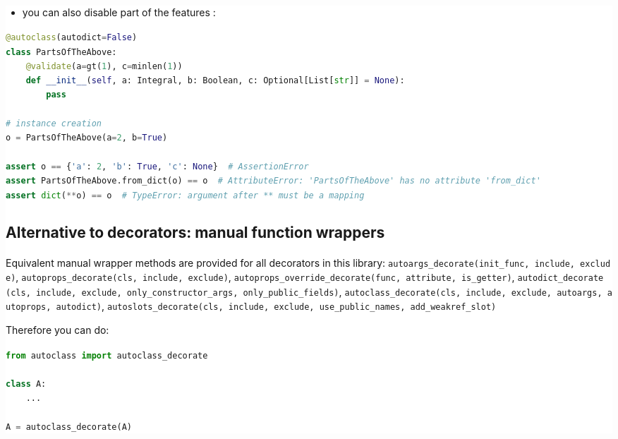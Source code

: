 * you can also disable part of the features :

```python
@autoclass(autodict=False)
class PartsOfTheAbove:
    @validate(a=gt(1), c=minlen(1))
    def __init__(self, a: Integral, b: Boolean, c: Optional[List[str]] = None):
        pass

# instance creation
o = PartsOfTheAbove(a=2, b=True)

assert o == {'a': 2, 'b': True, 'c': None}  # AssertionError
assert PartsOfTheAbove.from_dict(o) == o  # AttributeError: 'PartsOfTheAbove' has no attribute 'from_dict'
assert dict(**o) == o  # TypeError: argument after ** must be a mapping
```


## Alternative to decorators: manual function wrappers

Equivalent manual wrapper methods are provided for all decorators in this library: `autoargs_decorate(init_func, include, exclude)`, `autoprops_decorate(cls, include, exclude)`, `autoprops_override_decorate(func, attribute, is_getter)`, `autodict_decorate(cls, include, exclude, only_constructor_args, only_public_fields)`, `autoclass_decorate(cls, include, exclude, autoargs, autoprops, autodict)`, `autoslots_decorate(cls, include, exclude, use_public_names, add_weakref_slot)`

Therefore you can do:

```python
from autoclass import autoclass_decorate

class A:
    ...

A = autoclass_decorate(A)
```
